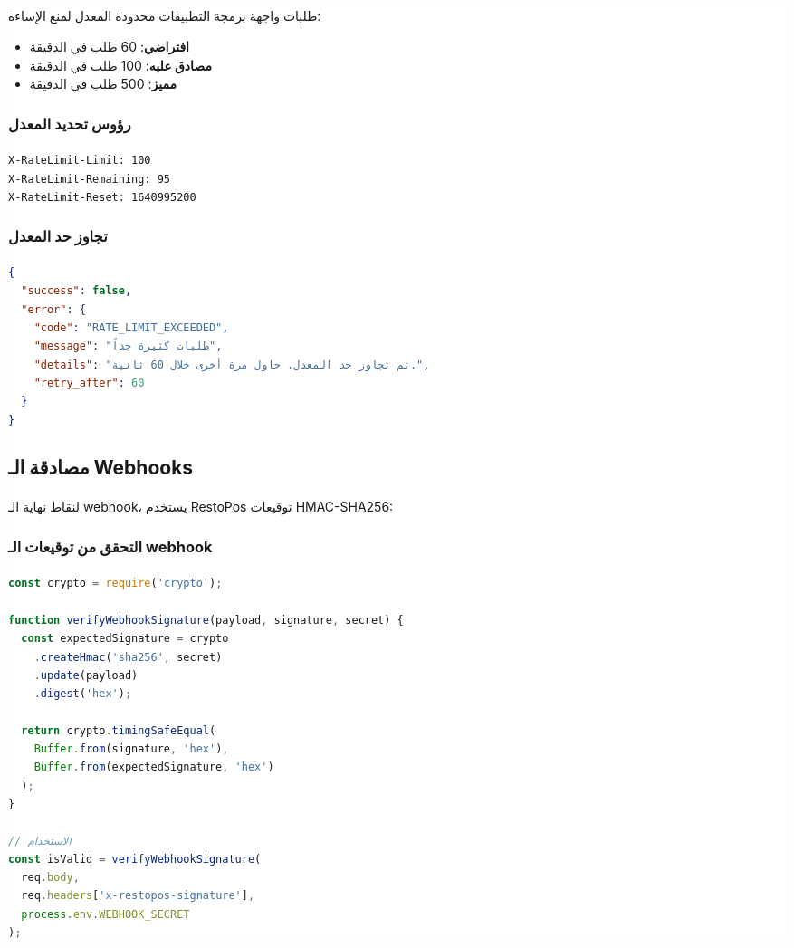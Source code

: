 طلبات واجهة برمجة التطبيقات محدودة المعدل لمنع الإساءة:

- **افتراضي**: 60 طلب في الدقيقة
- **مصادق عليه**: 100 طلب في الدقيقة
- **مميز**: 500 طلب في الدقيقة

### رؤوس تحديد المعدل

```http
X-RateLimit-Limit: 100
X-RateLimit-Remaining: 95
X-RateLimit-Reset: 1640995200
```

### تجاوز حد المعدل

```json
{
  "success": false,
  "error": {
    "code": "RATE_LIMIT_EXCEEDED",
    "message": "طلبات كثيرة جداً",
    "details": "تم تجاوز حد المعدل. حاول مرة أخرى خلال 60 ثانية.",
    "retry_after": 60
  }
}
```

## مصادقة الـ Webhooks

لنقاط نهاية الـ webhook، يستخدم RestoPos توقيعات HMAC-SHA256:

### التحقق من توقيعات الـ webhook

```javascript
const crypto = require('crypto');

function verifyWebhookSignature(payload, signature, secret) {
  const expectedSignature = crypto
    .createHmac('sha256', secret)
    .update(payload)
    .digest('hex');
    
  return crypto.timingSafeEqual(
    Buffer.from(signature, 'hex'),
    Buffer.from(expectedSignature, 'hex')
  );
}

// الاستخدام
const isValid = verifyWebhookSignature(
  req.body,
  req.headers['x-restopos-signature'],
  process.env.WEBHOOK_SECRET
);
```
